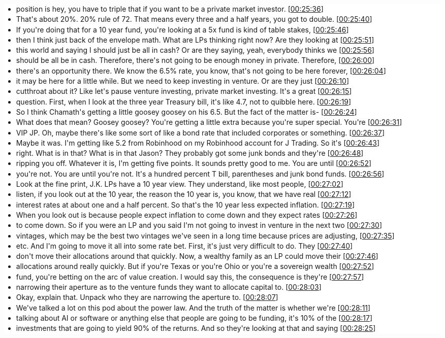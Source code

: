 *  position is hey, you have to triple that if you want to be a private market investor. [[00:25:36](https://www.youtube.com/watch?v=FOuks3BM55o&t=1536.64s)]
*  That's about 20%. 20% rule of 72. That means every three and a half years, you got to double. [[00:25:40](https://www.youtube.com/watch?v=FOuks3BM55o&t=1540.56s)]
*  If you're doing that for a 10 year fund, you're looking at a 5x fund is kind of table stakes, [[00:25:46](https://www.youtube.com/watch?v=FOuks3BM55o&t=1546.0800000000002s)]
*  then I think just back of the envelope math. What are LPs thinking right now? Are they looking at [[00:25:51](https://www.youtube.com/watch?v=FOuks3BM55o&t=1551.76s)]
*  this world and saying I should just be all in cash? Or are they saying, yeah, everybody thinks we [[00:25:56](https://www.youtube.com/watch?v=FOuks3BM55o&t=1556.4s)]
*  should be all be in cash. Therefore, there's not going to be enough money in private. Therefore, [[00:26:00](https://www.youtube.com/watch?v=FOuks3BM55o&t=1560.72s)]
*  there's an opportunity there. We know the 6.5% rate, you know, that's not going to be here forever, [[00:26:04](https://www.youtube.com/watch?v=FOuks3BM55o&t=1564.64s)]
*  it may be here for a little while. But we need to keep investing in venture. Or are they just [[00:26:10](https://www.youtube.com/watch?v=FOuks3BM55o&t=1570.4s)]
*  cutthroat about it? Like let's pause venture investing, private market investing. It's a great [[00:26:15](https://www.youtube.com/watch?v=FOuks3BM55o&t=1575.8400000000001s)]
*  question. First, when I look at the three year Treasury bill, it's like 4.7, not to quibble here. [[00:26:19](https://www.youtube.com/watch?v=FOuks3BM55o&t=1579.76s)]
*  So I think Chamath's getting a little goosey goosey on his 6.5. But the fact of the matter is- [[00:26:24](https://www.youtube.com/watch?v=FOuks3BM55o&t=1584.72s)]
*  What does that mean? Goosey goosey? You're getting a little extra because you're super special. You're [[00:26:31](https://www.youtube.com/watch?v=FOuks3BM55o&t=1591.44s)]
*  VIP JP. Oh, maybe there's like some sort of like a bond rate that included corporates or something. [[00:26:37](https://www.youtube.com/watch?v=FOuks3BM55o&t=1597.2s)]
*  Maybe it was. I'm getting like 5.2 from Robinhood on my Robinhood account for J Trading. So it's [[00:26:43](https://www.youtube.com/watch?v=FOuks3BM55o&t=1603.76s)]
*  right. What is in that? What is in that Jason? They probably got some junk bonds and they're [[00:26:48](https://www.youtube.com/watch?v=FOuks3BM55o&t=1608.4s)]
*  ripping you off. Whatever it is, I'm getting five points. It sounds pretty good to me. You are until [[00:26:52](https://www.youtube.com/watch?v=FOuks3BM55o&t=1612.0s)]
*  you're not. You are until you're not. It's a hundred percent T bill, parentheses and junk bond funds. [[00:26:56](https://www.youtube.com/watch?v=FOuks3BM55o&t=1616.8s)]
*  Look at the fine print, J.K. LPs have a 10 year view. They understand, like most people, [[00:27:02](https://www.youtube.com/watch?v=FOuks3BM55o&t=1622.48s)]
*  listen, if you look out at the 10 year, the reason the 10 year is, you know, that we have real [[00:27:12](https://www.youtube.com/watch?v=FOuks3BM55o&t=1632.24s)]
*  interest rates at about one and a half percent. So that's the 10 year less expected inflation. [[00:27:19](https://www.youtube.com/watch?v=FOuks3BM55o&t=1639.28s)]
*  When you look out is because people expect inflation to come down and they expect rates [[00:27:26](https://www.youtube.com/watch?v=FOuks3BM55o&t=1646.64s)]
*  to come down. So if you were an LP and you said I'm not going to invest in venture in the next two [[00:27:30](https://www.youtube.com/watch?v=FOuks3BM55o&t=1650.96s)]
*  vintages, which may be the best two vintages we've seen in a long time because prices are adjusting, [[00:27:35](https://www.youtube.com/watch?v=FOuks3BM55o&t=1655.04s)]
*  etc. And I'm going to move it all into some rate bet. First, it's just very difficult to do. They [[00:27:40](https://www.youtube.com/watch?v=FOuks3BM55o&t=1660.64s)]
*  don't move their allocations around that quickly. Now, a wealthy family as an LP could move their [[00:27:46](https://www.youtube.com/watch?v=FOuks3BM55o&t=1666.16s)]
*  allocations around really quickly. But if you're Texas or you're Ohio or you're a sovereign wealth [[00:27:52](https://www.youtube.com/watch?v=FOuks3BM55o&t=1672.64s)]
*  fund, you're betting on the arc of value creation. I would say this, the consequence is they're [[00:27:57](https://www.youtube.com/watch?v=FOuks3BM55o&t=1677.52s)]
*  narrowing their aperture as to the venture funds they want to allocate capital to. [[00:28:03](https://www.youtube.com/watch?v=FOuks3BM55o&t=1683.2s)]
*  Okay, explain that. Unpack who they are narrowing the aperture to. [[00:28:07](https://www.youtube.com/watch?v=FOuks3BM55o&t=1687.92s)]
*  We've talked a lot on this pod about the power law. And the truth of the matter is whether we're [[00:28:11](https://www.youtube.com/watch?v=FOuks3BM55o&t=1691.76s)]
*  talking about AI or software or anything else that people are going to be funding, it's 10% of the [[00:28:17](https://www.youtube.com/watch?v=FOuks3BM55o&t=1697.44s)]
*  investments that are going to yield 90% of the returns. And so they're looking at that and saying [[00:28:25](https://www.youtube.com/watch?v=FOuks3BM55o&t=1705.36s)]